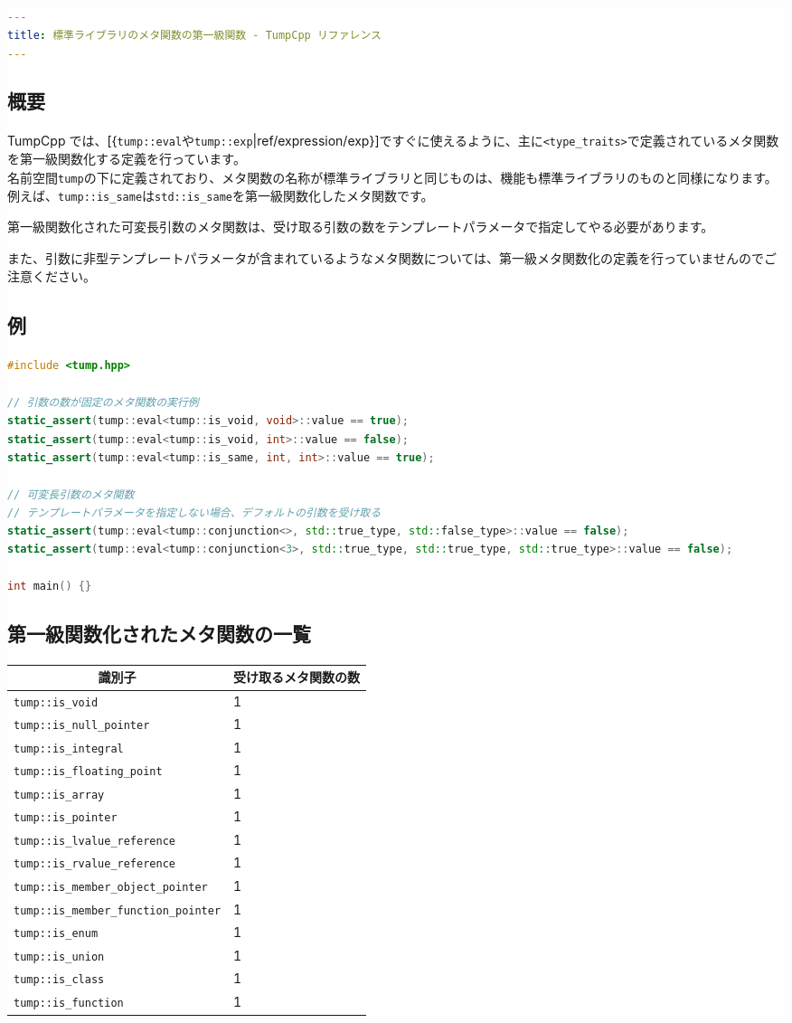 ```yaml
---
title: 標準ライブラリのメタ関数の第一級関数 - TumpCpp リファレンス
---
```


## 概要

TumpCpp では、[{`tump::eval`や`tump::exp`|ref/expression/exp}]ですぐに使えるように、主に`<type_traits>`で定義されているメタ関数を第一級関数化する定義を行っています。  
名前空間`tump`の下に定義されており、メタ関数の名称が標準ライブラリと同じものは、機能も標準ライブラリのものと同様になります。  
例えば、`tump::is_same`は`std::is_same`を第一級関数化したメタ関数です。

第一級関数化された可変長引数のメタ関数は、受け取る引数の数をテンプレートパラメータで指定してやる必要があります。

また、引数に非型テンプレートパラメータが含まれているようなメタ関数については、第一級メタ関数化の定義を行っていませんのでご注意ください。

## 例

```cpp
#include <tump.hpp>

// 引数の数が固定のメタ関数の実行例
static_assert(tump::eval<tump::is_void, void>::value == true);
static_assert(tump::eval<tump::is_void, int>::value == false);
static_assert(tump::eval<tump::is_same, int, int>::value == true);

// 可変長引数のメタ関数
// テンプレートパラメータを指定しない場合、デフォルトの引数を受け取る
static_assert(tump::eval<tump::conjunction<>, std::true_type, std::false_type>::value == false);
static_assert(tump::eval<tump::conjunction<3>, std::true_type, std::true_type, std::true_type>::value == false);

int main() {}
```

## 第一級関数化されたメタ関数の一覧

| 識別子 | 受け取るメタ関数の数 |
| --- | --- |
| `tump::is_void` | 1 |
| `tump::is_null_pointer` | 1 |
| `tump::is_integral` | 1 |
| `tump::is_floating_point` | 1 |
| `tump::is_array` | 1 |
| `tump::is_pointer` | 1 |
| `tump::is_lvalue_reference` | 1 |
| `tump::is_rvalue_reference` | 1 |
| `tump::is_member_object_pointer` | 1 |
| `tump::is_member_function_pointer` | 1 |
| `tump::is_enum` | 1 |
| `tump::is_union` | 1 |
| `tump::is_class` | 1 |
| `tump::is_function` | 1 |